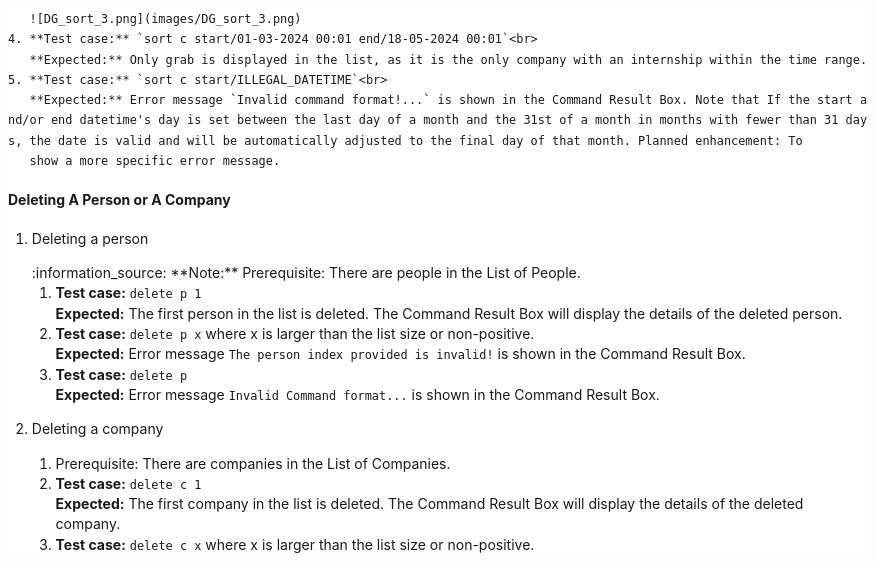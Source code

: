        ![DG_sort_3.png](images/DG_sort_3.png)
    4. **Test case:** `sort c start/01-03-2024 00:01 end/18-05-2024 00:01`<br>
       **Expected:** Only grab is displayed in the list, as it is the only company with an internship within the time range.
    5. **Test case:** `sort c start/ILLEGAL_DATETIME`<br>
       **Expected:** Error message `Invalid command format!...` is shown in the Command Result Box. Note that If the start and/or end datetime's day is set between the last day of a month and the 31st of a month in months with fewer than 31 days, the date is valid and will be automatically adjusted to the final day of that month. Planned enhancement: To
       show a more specific error message.

#### Deleting A Person or A Company

1. Deleting a person
   <div markdown="span" class="alert alert-info">:information_source: 
    **Note:** Prerequisite: There are people in the List of People.
   </div>
    
   1. **Test case:** `delete p 1`<br>
      **Expected:** The first person in the list is deleted. The Command Result Box will display the details of the deleted
      person.
   2. **Test case:** `delete p x` where x is larger than the list size or non-positive.<br>
      **Expected:** Error message `The person index provided is invalid!` is shown in the Command Result Box.
   3. **Test case:** `delete p`<br>
      **Expected:** Error message `Invalid Command format...` is shown in the Command Result Box.
2. Deleting a company
   1. Prerequisite: There are companies in the List of Companies.
   2. **Test case:** `delete c 1`<br>
      **Expected:** The first company in the list is deleted. The Command Result Box will display the details of the
      deleted company.
   3. **Test case:** `delete c x` where x is larger than the list size or non-positive.<br>
